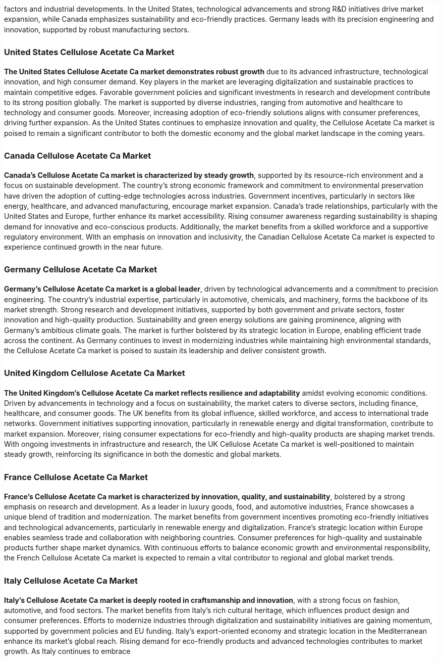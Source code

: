 factors and industrial developments. In the United States, technological advancements and strong R&amp;D initiatives drive market expansion, while Canada emphasizes sustainability and eco-friendly practices. Germany leads with its precision engineering and innovation, supported by robust manufacturing sectors.</span></em></p></blockquote><h3><strong>United States Cellulose Acetate Ca Market</strong></h3><p><strong>The United States Cellulose Acetate Ca market demonstrates robust growth</strong> due to its advanced infrastructure, technological innovation, and high consumer demand. Key players in the market are leveraging digitalization and sustainable practices to maintain competitive edges. Favorable government policies and significant investments in research and development contribute to its strong position globally. The market is supported by diverse industries, ranging from automotive and healthcare to technology and consumer goods. Moreover, increasing adoption of eco-friendly solutions aligns with consumer preferences, driving further expansion. As the United States continues to emphasize innovation and quality, the Cellulose Acetate Ca market is poised to remain a significant contributor to both the domestic economy and the global market landscape in the coming years.</p><h3><strong>Canada Cellulose Acetate Ca Market</strong></h3><p><strong>Canada&rsquo;s Cellulose Acetate Ca market is characterized by steady growth</strong>, supported by its resource-rich environment and a focus on sustainable development. The country&rsquo;s strong economic framework and commitment to environmental preservation have driven the adoption of cutting-edge technologies across industries. Government incentives, particularly in sectors like energy, healthcare, and advanced manufacturing, encourage market expansion. Canada&rsquo;s trade relationships, particularly with the United States and Europe, further enhance its market accessibility. Rising consumer awareness regarding sustainability is shaping demand for innovative and eco-conscious products. Additionally, the market benefits from a skilled workforce and a supportive regulatory environment. With an emphasis on innovation and inclusivity, the Canadian Cellulose Acetate Ca market is expected to experience continued growth in the near future.</p><h3><strong>Germany Cellulose Acetate Ca Market</strong></h3><p><strong>Germany&rsquo;s Cellulose Acetate Ca market is a global leader</strong>, driven by technological advancements and a commitment to precision engineering. The country&rsquo;s industrial expertise, particularly in automotive, chemicals, and machinery, forms the backbone of its market strength. Strong research and development initiatives, supported by both government and private sectors, foster innovation and high-quality production. Sustainability and green energy solutions are gaining prominence, aligning with Germany&rsquo;s ambitious climate goals. The market is further bolstered by its strategic location in Europe, enabling efficient trade across the continent. As Germany continues to invest in modernizing industries while maintaining high environmental standards, the Cellulose Acetate Ca market is poised to sustain its leadership and deliver consistent growth.</p><h3><strong>United Kingdom Cellulose Acetate Ca Market</strong></h3><p><strong>The United Kingdom&rsquo;s Cellulose Acetate Ca market reflects resilience and adaptability</strong> amidst evolving economic conditions. Driven by advancements in technology and a focus on sustainability, the market caters to diverse sectors, including finance, healthcare, and consumer goods. The UK benefits from its global influence, skilled workforce, and access to international trade networks. Government initiatives supporting innovation, particularly in renewable energy and digital transformation, contribute to market expansion. Moreover, rising consumer expectations for eco-friendly and high-quality products are shaping market trends. With ongoing investments in infrastructure and research, the UK Cellulose Acetate Ca market is well-positioned to maintain steady growth, reinforcing its significance in both the domestic and global markets.</p><h3><strong>France Cellulose Acetate Ca Market</strong></h3><p><strong>France&rsquo;s Cellulose Acetate Ca market is characterized by innovation, quality, and sustainability</strong>, bolstered by a strong emphasis on research and development. As a leader in luxury goods, food, and automotive industries, France showcases a unique blend of tradition and modernization. The market benefits from government incentives promoting eco-friendly initiatives and technological advancements, particularly in renewable energy and digitalization. France&rsquo;s strategic location within Europe enables seamless trade and collaboration with neighboring countries. Consumer preferences for high-quality and sustainable products further shape market dynamics. With continuous efforts to balance economic growth and environmental responsibility, the French Cellulose Acetate Ca market is expected to remain a vital contributor to regional and global market trends.</p><h3><strong>Italy Cellulose Acetate Ca Market</strong></h3><p><strong>Italy&rsquo;s Cellulose Acetate Ca market is deeply rooted in craftsmanship and innovation</strong>, with a strong focus on fashion, automotive, and food sectors. The market benefits from Italy&rsquo;s rich cultural heritage, which influences product design and consumer preferences. Efforts to modernize industries through digitalization and sustainability initiatives are gaining momentum, supported by government policies and EU funding. Italy&rsquo;s export-oriented economy and strategic location in the Mediterranean enhance its market&rsquo;s global reach. Rising demand for eco-friendly products and advanced technologies contributes to market growth. As Italy continues to embrace